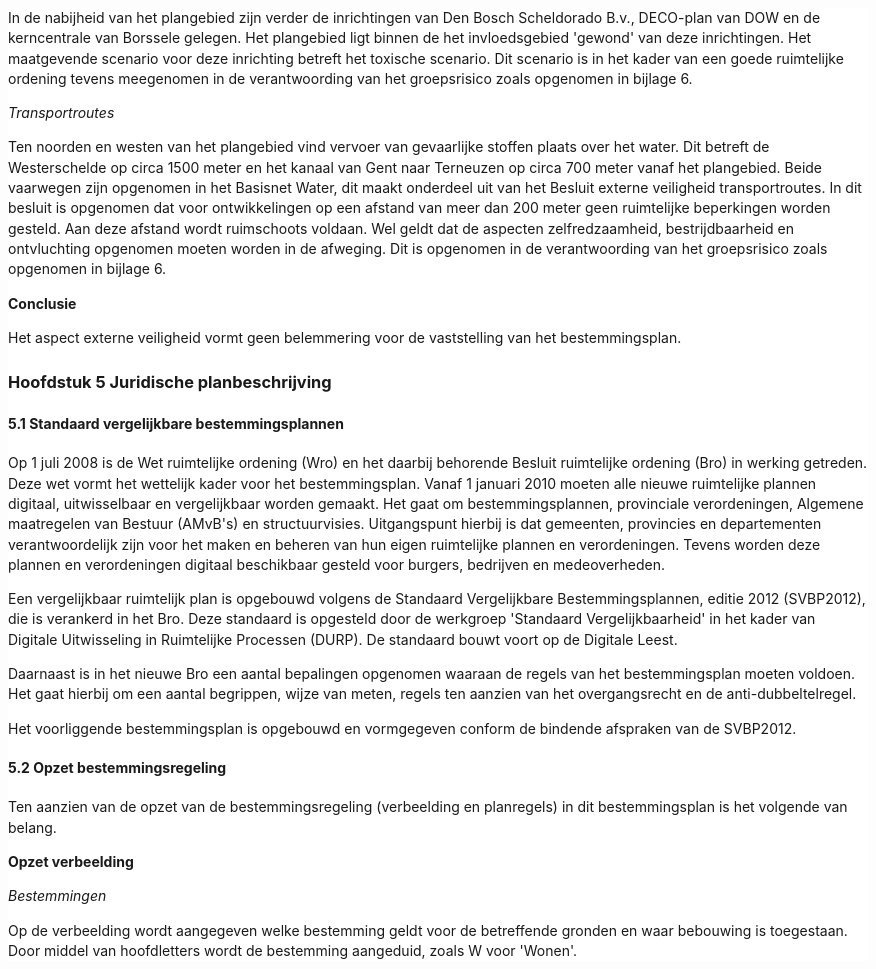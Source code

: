In de nabijheid van het plangebied zijn verder de inrichtingen van Den Bosch Scheldorado B.v., DECO\-plan van DOW en de kerncentrale van Borssele gelegen. Het plangebied ligt binnen de het invloedsgebied 'gewond' van deze inrichtingen. Het maatgevende scenario voor deze inrichting betreft het toxische scenario. Dit scenario is in het kader van een goede ruimtelijke ordening tevens meegenomen in de verantwoording van het groepsrisico zoals opgenomen in bijlage 6.

*Transportroutes*

Ten noorden en westen van het plangebied vind vervoer van gevaarlijke stoffen plaats over het water. Dit betreft de Westerschelde op circa 1500 meter en het kanaal van Gent naar Terneuzen op circa 700 meter vanaf het plangebied. Beide vaarwegen zijn opgenomen in het Basisnet Water, dit maakt onderdeel uit van het Besluit externe veiligheid transportroutes. In dit besluit is opgenomen dat voor ontwikkelingen op een afstand van meer dan 200 meter geen ruimtelijke beperkingen worden gesteld. Aan deze afstand wordt ruimschoots voldaan. Wel geldt dat de aspecten zelfredzaamheid, bestrijdbaarheid en ontvluchting opgenomen moeten worden in de afweging. Dit is opgenomen in de verantwoording van het groepsrisico zoals opgenomen in bijlage 6.

**Conclusie**

Het aspect externe veiligheid vormt geen belemmering voor de vaststelling van het bestemmingsplan.

### Hoofdstuk 5 Juridische planbeschrijving

#### 5\.1 Standaard vergelijkbare bestemmingsplannen

Op 1 juli 2008 is de Wet ruimtelijke ordening (Wro) en het daarbij behorende Besluit ruimtelijke ordening (Bro) in werking getreden. Deze wet vormt het wettelijk kader voor het bestemmingsplan. Vanaf 1 januari 2010 moeten alle nieuwe ruimtelijke plannen digitaal, uitwisselbaar en vergelijkbaar worden gemaakt. Het gaat om bestemmingsplannen, provinciale verordeningen, Algemene maatregelen van Bestuur (AMvB's) en structuurvisies. Uitgangspunt hierbij is dat gemeenten, provincies en departementen verantwoordelijk zijn voor het maken en beheren van hun eigen ruimtelijke plannen en verordeningen. Tevens worden deze plannen en verordeningen digitaal beschikbaar gesteld voor burgers, bedrijven en medeoverheden.

Een vergelijkbaar ruimtelijk plan is opgebouwd volgens de Standaard Vergelijkbare Bestemmingsplannen, editie 2012 (SVBP2012\), die is verankerd in het Bro. Deze standaard is opgesteld door de werkgroep 'Standaard Vergelijkbaarheid' in het kader van Digitale Uitwisseling in Ruimtelijke Processen (DURP). De standaard bouwt voort op de Digitale Leest.

Daarnaast is in het nieuwe Bro een aantal bepalingen opgenomen waaraan de regels van het bestemmingsplan moeten voldoen. Het gaat hierbij om een aantal begrippen, wijze van meten, regels ten aanzien van het overgangsrecht en de anti\-dubbeltelregel.

Het voorliggende bestemmingsplan is opgebouwd en vormgegeven conform de bindende afspraken van de SVBP2012\.

#### 5\.2 Opzet bestemmingsregeling

Ten aanzien van de opzet van de bestemmingsregeling (verbeelding en planregels) in dit bestemmingsplan is het volgende van belang.

**Opzet verbeelding**

*Bestemmingen*

Op de verbeelding wordt aangegeven welke bestemming geldt voor de betreffende gronden en waar bebouwing is toegestaan. Door middel van hoofdletters wordt de bestemming aangeduid, zoals W voor 'Wonen'.

